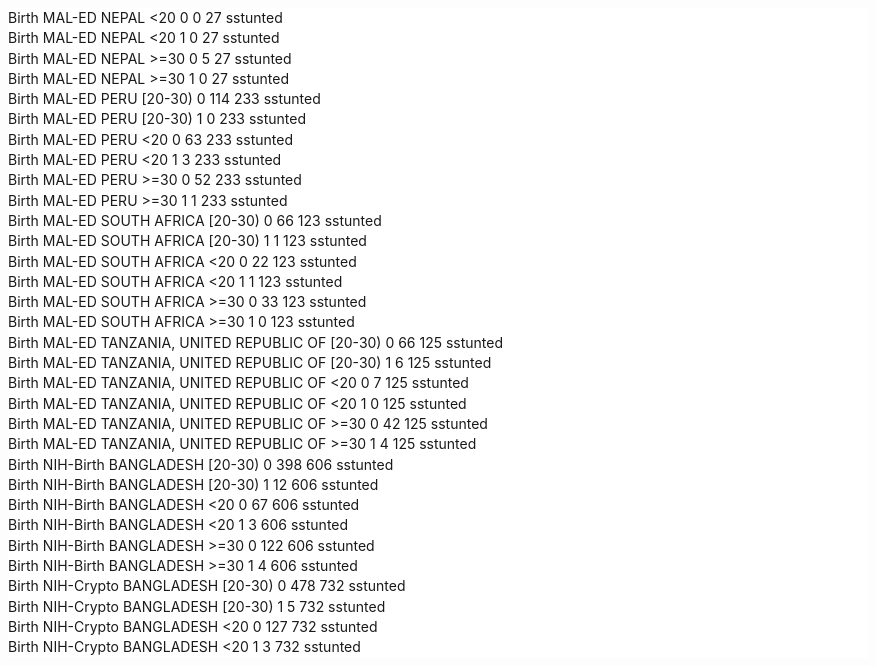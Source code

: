 Birth       MAL-ED           NEPAL                          <20               0        0      27  sstunted         
Birth       MAL-ED           NEPAL                          <20               1        0      27  sstunted         
Birth       MAL-ED           NEPAL                          >=30              0        5      27  sstunted         
Birth       MAL-ED           NEPAL                          >=30              1        0      27  sstunted         
Birth       MAL-ED           PERU                           [20-30)           0      114     233  sstunted         
Birth       MAL-ED           PERU                           [20-30)           1        0     233  sstunted         
Birth       MAL-ED           PERU                           <20               0       63     233  sstunted         
Birth       MAL-ED           PERU                           <20               1        3     233  sstunted         
Birth       MAL-ED           PERU                           >=30              0       52     233  sstunted         
Birth       MAL-ED           PERU                           >=30              1        1     233  sstunted         
Birth       MAL-ED           SOUTH AFRICA                   [20-30)           0       66     123  sstunted         
Birth       MAL-ED           SOUTH AFRICA                   [20-30)           1        1     123  sstunted         
Birth       MAL-ED           SOUTH AFRICA                   <20               0       22     123  sstunted         
Birth       MAL-ED           SOUTH AFRICA                   <20               1        1     123  sstunted         
Birth       MAL-ED           SOUTH AFRICA                   >=30              0       33     123  sstunted         
Birth       MAL-ED           SOUTH AFRICA                   >=30              1        0     123  sstunted         
Birth       MAL-ED           TANZANIA, UNITED REPUBLIC OF   [20-30)           0       66     125  sstunted         
Birth       MAL-ED           TANZANIA, UNITED REPUBLIC OF   [20-30)           1        6     125  sstunted         
Birth       MAL-ED           TANZANIA, UNITED REPUBLIC OF   <20               0        7     125  sstunted         
Birth       MAL-ED           TANZANIA, UNITED REPUBLIC OF   <20               1        0     125  sstunted         
Birth       MAL-ED           TANZANIA, UNITED REPUBLIC OF   >=30              0       42     125  sstunted         
Birth       MAL-ED           TANZANIA, UNITED REPUBLIC OF   >=30              1        4     125  sstunted         
Birth       NIH-Birth        BANGLADESH                     [20-30)           0      398     606  sstunted         
Birth       NIH-Birth        BANGLADESH                     [20-30)           1       12     606  sstunted         
Birth       NIH-Birth        BANGLADESH                     <20               0       67     606  sstunted         
Birth       NIH-Birth        BANGLADESH                     <20               1        3     606  sstunted         
Birth       NIH-Birth        BANGLADESH                     >=30              0      122     606  sstunted         
Birth       NIH-Birth        BANGLADESH                     >=30              1        4     606  sstunted         
Birth       NIH-Crypto       BANGLADESH                     [20-30)           0      478     732  sstunted         
Birth       NIH-Crypto       BANGLADESH                     [20-30)           1        5     732  sstunted         
Birth       NIH-Crypto       BANGLADESH                     <20               0      127     732  sstunted         
Birth       NIH-Crypto       BANGLADESH                     <20               1        3     732  sstunted         